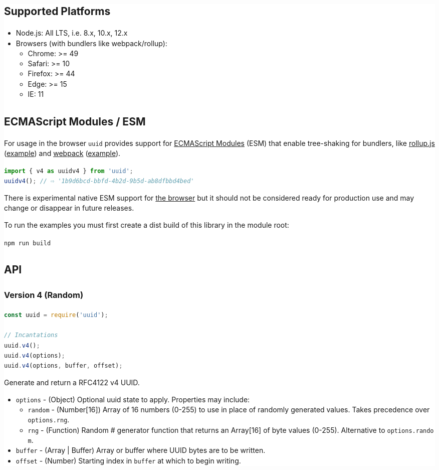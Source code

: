 ## Supported Platforms

- Node.js: All LTS, i.e. 8.x, 10.x, 12.x
- Browsers (with bundlers like webpack/rollup):
  - Chrome: >= 49
  - Safari: >= 10
  - Firefox: >= 44
  - Edge: >= 15
  - IE: 11

## ECMAScript Modules / ESM

For usage in the browser `uuid` provides support for [ECMAScript
Modules](https://www.ecma-international.org/ecma-262/6.0/#sec-modules) (ESM) that enable
tree-shaking for bundlers, like [rollup.js](https://rollupjs.org/guide/en/#tree-shaking)
([example](./examples/browser-rollup/)) and [webpack](https://webpack.js.org/guides/tree-shaking/)
([example](./examples/browser-webpack/)).

```javascript
import { v4 as uuidv4 } from 'uuid';
uuidv4(); // ⇨ '1b9d6bcd-bbfd-4b2d-9b5d-ab8dfbbd4bed'
```

There is experimental native ESM support for [the browser](./examples/browser-esmodules/) but it
should not be considered ready for production use and may change or disappear in future releases.

To run the examples you must first create a dist build of this library in the module root:

```
npm run build
```

## API

### Version 4 (Random)

```javascript
const uuid = require('uuid');

// Incantations
uuid.v4();
uuid.v4(options);
uuid.v4(options, buffer, offset);
```

Generate and return a RFC4122 v4 UUID.

- `options` - (Object) Optional uuid state to apply. Properties may include:
  - `random` - (Number[16]) Array of 16 numbers (0-255) to use in place of randomly generated values. Takes precedence over `options.rng`.
  - `rng` - (Function) Random # generator function that returns an Array[16] of byte values (0-255). Alternative to `options.random`.
- `buffer` - (Array | Buffer) Array or buffer where UUID bytes are to be written.
- `offset` - (Number) Starting index in `buffer` at which to begin writing.
